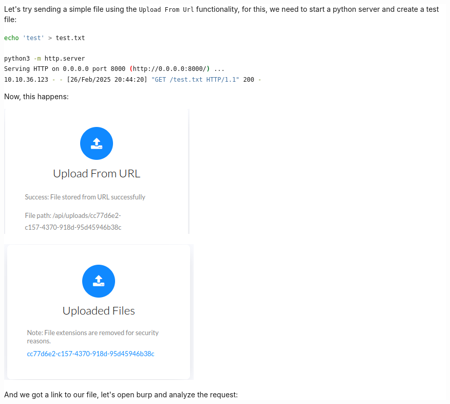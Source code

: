 
Let's try sending a simple file using the `Upload From Url` functionality, for this, we need to start a python server and create a test file:

```bash
echo 'test' > test.txt

python3 -m http.server
Serving HTTP on 0.0.0.0 port 8000 (http://0.0.0.0:8000/) ...
10.10.36.123 - - [26/Feb/2025 20:44:20] "GET /test.txt HTTP/1.1" 200 -
```

Now, this happens:

![Pasted image 20250226154538.png](../../IMAGES/Pasted%20image%2020250226154538.png)

![Pasted image 20250226154547.png](../../IMAGES/Pasted%20image%2020250226154547.png)

And we got a link to our file, let's open burp and analyze the request:
